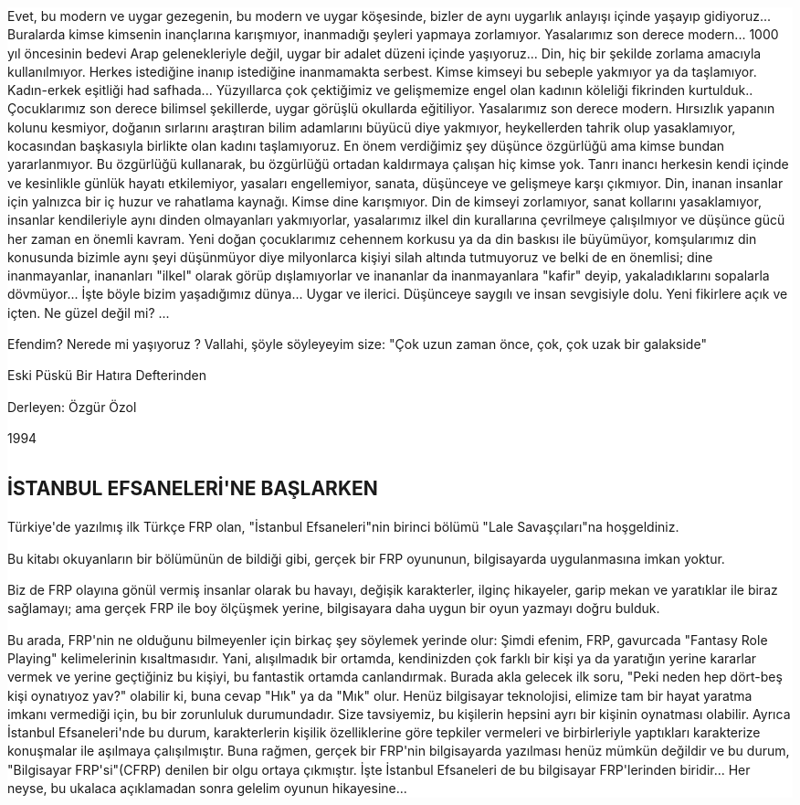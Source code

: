 Evet, bu modern ve uygar gezegenin, bu modern ve uygar köşesinde, bizler de aynı uygarlık anlayışı içinde yaşayıp gidiyoruz... Buralarda kimse kimsenin inançlarına karışmıyor, inanmadığı şeyleri yapmaya zorlamıyor. Yasalarımız son derece modern... 1000 yıl öncesinin bedevi Arap gelenekleriyle değil, uygar bir adalet düzeni içinde yaşıyoruz... Din, hiç bir şekilde zorlama amacıyla kullanılmıyor. Herkes istediğine inanıp istediğine inanmamakta serbest. Kimse kimseyi bu sebeple yakmıyor ya da taşlamıyor. Kadın-erkek eşitliği had safhada... Yüzyıllarca çok çektiğimiz ve gelişmemize engel olan kadının köleliği fikrinden kurtulduk.. Çocuklarımız son derece bilimsel şekillerde, uygar görüşlü okullarda eğitiliyor. Yasalarımız son derece modern. Hırsızlık yapanın kolunu kesmiyor, doğanın sırlarını araştıran bilim adamlarını büyücü diye yakmıyor, heykellerden tahrik olup yasaklamıyor, kocasından başkasıyla birlikte olan kadını taşlamıyoruz. En önem verdiğimiz şey düşünce özgürlüğü ama kimse bundan yararlanmıyor. Bu özgürlüğü kullanarak, bu özgürlüğü ortadan kaldırmaya çalışan hiç kimse yok. Tanrı inancı herkesin kendi içinde ve kesinlikle günlük hayatı etkilemiyor, yasaları engellemiyor, sanata, düşünceye ve gelişmeye karşı çıkmıyor. Din, inanan insanlar için yalnızca bir iç huzur ve rahatlama kaynağı. Kimse dine karışmıyor. Din de kimseyi zorlamıyor, sanat kollarını yasaklamıyor, insanlar kendileriyle aynı dinden olmayanları yakmıyorlar, yasalarımız ilkel din kurallarına çevrilmeye çalışılmıyor ve düşünce gücü her zaman en önemli kavram. Yeni doğan çocuklarımız cehennem korkusu ya da din baskısı ile büyümüyor, komşularımız din konusunda bizimle aynı şeyi düşünmüyor diye milyonlarca kişiyi silah altında tutmuyoruz ve belki de en önemlisi; dine inanmayanlar, inananları "ilkel" olarak görüp dışlamıyorlar ve inananlar da inanmayanlara "kafir" deyip, yakaladıklarını sopalarla dövmüyor...
İşte böyle bizim yaşadığımız dünya... Uygar ve ilerici. Düşünceye saygılı ve insan sevgisiyle dolu. Yeni fikirlere açık ve içten. Ne güzel değil mi?
...

Efendim? Nerede mi yaşıyoruz ? Vallahi, şöyle söyleyeyim size:
"Çok uzun zaman önce, çok, çok uzak bir galakside"

Eski Püskü Bir Hatıra Defterinden

Derleyen: Özgür Özol

1994

## İSTANBUL EFSANELERİ'NE BAŞLARKEN

Türkiye'de yazılmış ilk Türkçe FRP olan, "İstanbul Efsaneleri"nin birinci bölümü "Lale Savaşçıları"na hoşgeldiniz.

Bu kitabı okuyanların bir bölümünün de bildiği gibi, gerçek bir FRP oyununun, bilgisayarda uygulanmasına imkan yoktur.

Biz de FRP olayına gönül vermiş insanlar olarak bu havayı, değişik karakterler, ilginç hikayeler, garip mekan ve yaratıklar ile biraz sağlamayı; ama gerçek FRP ile boy ölçüşmek yerine, bilgisayara daha uygun bir oyun yazmayı doğru bulduk.

Bu arada, FRP'nin ne olduğunu bilmeyenler için birkaç şey söylemek yerinde olur:
Şimdi efenim, FRP, gavurcada "Fantasy Role Playing" kelimelerinin kısaltmasıdır. Yani, alışılmadık bir ortamda, kendinizden çok farklı bir kişi ya da yaratığın yerine kararlar vermek ve yerine geçtiğiniz bu kişiyi, bu fantastik ortamda canlandırmak. Burada akla gelecek ilk soru, "Peki neden hep dört-beş kişi oynatıyoz yav?" olabilir ki, buna cevap "Hık" ya da "Mık" olur. Henüz bilgisayar teknolojisi, elimize tam bir hayat yaratma imkanı vermediği için, bu bir zorunluluk durumundadır. Size tavsiyemiz, bu kişilerin hepsini ayrı bir kişinin oynatması olabilir. Ayrıca İstanbul Efsaneleri'nde bu durum, karakterlerin kişilik özelliklerine göre tepkiler vermeleri ve birbirleriyle yaptıkları karakterize konuşmalar ile aşılmaya çalışılmıştır. Buna rağmen, gerçek bir FRP'nin bilgisayarda yazılması henüz mümkün değildir ve bu durum, "Bilgisayar FRP'si"(CFRP) denilen bir olgu ortaya çıkmıştır. İşte İstanbul Efsaneleri de bu bilgisayar FRP'lerinden biridir... Her neyse, bu ukalaca açıklamadan sonra gelelim oyunun hikayesine...
